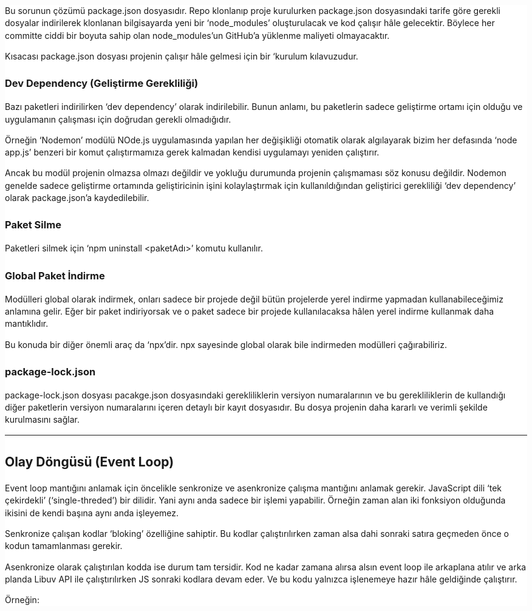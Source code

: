 Bu sorunun çözümü package.json dosyasıdır. Repo klonlanıp proje kurulurken package.json dosyasındaki tarife göre gerekli dosyalar indirilerek klonlanan bilgisayarda yeni bir ‘node_modules’ oluşturulacak ve kod çalışır hâle gelecektir. Böylece her committe ciddi bir boyuta sahip olan node_modules’un GitHub’a yüklenme maliyeti olmayacaktır.

Kısacası package.json dosyası projenin çalışır hâle gelmesi için bir ‘kurulum kılavuzudur.

### Dev Dependency (Geliştirme Gerekliliği)

Bazı paketleri indirilirken ‘dev dependency’ olarak indirilebilir. Bunun anlamı, bu paketlerin sadece geliştirme ortamı için olduğu ve uygulamanın çalışması için doğrudan gerekli olmadığıdır.

Örneğin ‘Nodemon’ modülü NOde.js uygulamasında yapılan her değişikliği otomatik olarak algılayarak bizim her defasında ‘node app.js’ benzeri bir komut çalıştırmamıza gerek kalmadan kendisi uygulamayı yeniden çalıştırır.

Ancak bu modül projenin olmazsa olmazı değildir ve yokluğu durumunda projenin çalışmaması söz konusu değildir. Nodemon genelde sadece geliştirme ortamında geliştiricinin işini kolaylaştırmak için kullanıldığından geliştirici gerekliliği ‘dev dependency’ olarak package.json’a kaydedilebilir.

### Paket Silme

Paketleri silmek için ‘npm uninstall <paketAdı>’ komutu kullanılır.

### Global Paket İndirme

Modülleri global olarak indirmek, onları sadece bir projede değil bütün projelerde yerel indirme yapmadan kullanabileceğimiz anlamına gelir. Eğer bir paket indiriyorsak ve o paket sadece bir projede kullanılacaksa hâlen yerel indirme kullanmak daha mantıklıdır.

Bu konuda bir diğer önemli araç da ‘npx’dir. npx sayesinde global olarak bile indirmeden modülleri çağırabiliriz.

### package-lock.json

package-lock.json dosyası pacakge.json dosyasındaki gerekliliklerin versiyon numaralarının ve bu gerekliliklerin de kullandığı diğer paketlerin versiyon numaralarını içeren detaylı bir kayıt dosyasıdır. Bu dosya projenin daha kararlı ve verimli şekilde kurulmasını sağlar.

---
## Olay Döngüsü (Event Loop)

Event loop mantığını anlamak için öncelikle senkronize ve asenkronize çalışma mantığını anlamak gerekir. JavaScript dili ‘tek çekirdekli’ (‘single-threded’) bir dilidir. Yani aynı anda sadece bir işlemi yapabilir. Örneğin zaman alan iki fonksiyon olduğunda ikisini de kendi başına aynı anda işleyemez.

Senkronize çalışan kodlar ‘bloking’ özelliğine sahiptir. Bu kodlar çalıştırılırken zaman alsa dahi sonraki satıra geçmeden önce o kodun tamamlanması gerekir. 

Asenkronize olarak çalıştırılan kodda ise durum tam tersidir. Kod ne kadar zamana alırsa alsın event loop ile arkaplana atılır ve arka planda Libuv API ile çalıştırılırken JS sonraki kodlara devam eder. Ve bu kodu yalnızca işlenemeye hazır hâle geldiğinde çalıştırır.

Örneğin: 
